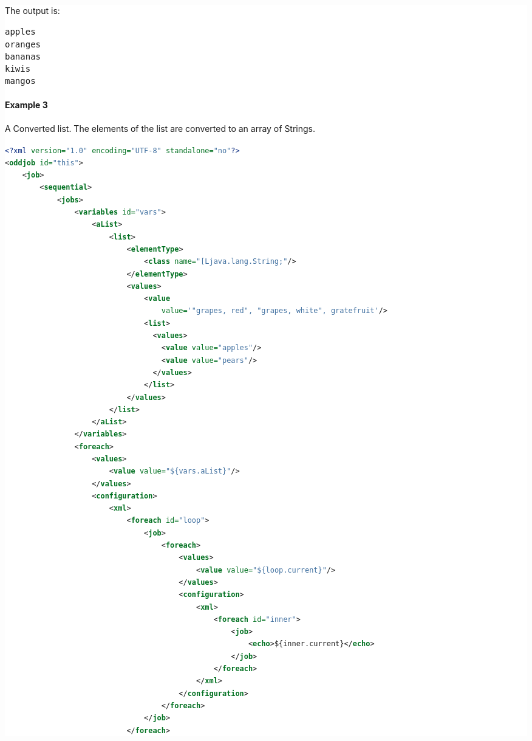 
The output is:

<pre>
apples
oranges
bananas
kiwis
mangos
</pre>


#### Example 3 <a name="example3"></a>

A Converted list. The elements of the list are converted to an array of
Strings.

```xml
<?xml version="1.0" encoding="UTF-8" standalone="no"?>
<oddjob id="this">
    <job>
        <sequential>
            <jobs>
                <variables id="vars">
                    <aList>
                        <list>
                            <elementType>
                                <class name="[Ljava.lang.String;"/>
                            </elementType>
                            <values>
                                <value
                                    value='"grapes, red", "grapes, white", gratefruit'/>
                                <list>
                                  <values>
                                    <value value="apples"/>
                                    <value value="pears"/>
                                  </values>
                                </list>
                            </values>
                        </list>
                    </aList>
                </variables>
                <foreach>
                    <values>
                        <value value="${vars.aList}"/>
                    </values>
                    <configuration>
                        <xml>
                            <foreach id="loop">
                                <job>
                                    <foreach>
                                        <values>
                                            <value value="${loop.current}"/>
                                        </values>
                                        <configuration>
                                            <xml>
                                                <foreach id="inner">
                                                    <job>
                                                        <echo>${inner.current}</echo>
                                                    </job>
                                                </foreach>
                                            </xml>
                                        </configuration>
                                    </foreach>
                                </job>
                            </foreach>
```